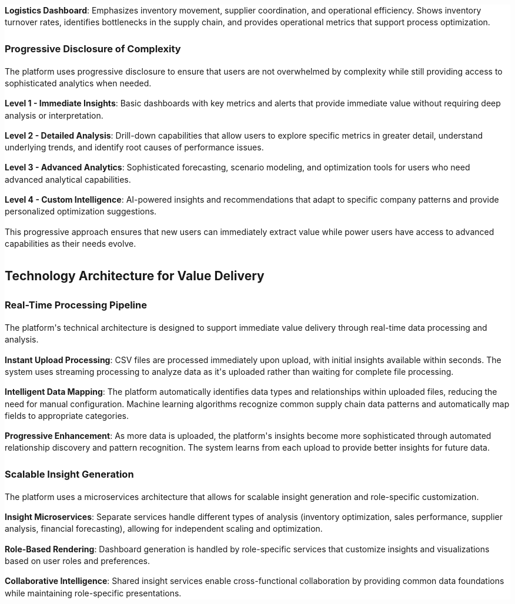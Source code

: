 **Logistics Dashboard**: Emphasizes inventory movement, supplier coordination, and operational efficiency. Shows inventory turnover rates, identifies bottlenecks in the supply chain, and provides operational metrics that support process optimization.

### Progressive Disclosure of Complexity

The platform uses progressive disclosure to ensure that users are not overwhelmed by complexity while still providing access to sophisticated analytics when needed.

**Level 1 - Immediate Insights**: Basic dashboards with key metrics and alerts that provide immediate value without requiring deep analysis or interpretation.

**Level 2 - Detailed Analysis**: Drill-down capabilities that allow users to explore specific metrics in greater detail, understand underlying trends, and identify root causes of performance issues.

**Level 3 - Advanced Analytics**: Sophisticated forecasting, scenario modeling, and optimization tools for users who need advanced analytical capabilities.

**Level 4 - Custom Intelligence**: AI-powered insights and recommendations that adapt to specific company patterns and provide personalized optimization suggestions.

This progressive approach ensures that new users can immediately extract value while power users have access to advanced capabilities as their needs evolve.

## Technology Architecture for Value Delivery

### Real-Time Processing Pipeline

The platform's technical architecture is designed to support immediate value delivery through real-time data processing and analysis.

**Instant Upload Processing**: CSV files are processed immediately upon upload, with initial insights available within seconds. The system uses streaming processing to analyze data as it's uploaded rather than waiting for complete file processing.

**Intelligent Data Mapping**: The platform automatically identifies data types and relationships within uploaded files, reducing the need for manual configuration. Machine learning algorithms recognize common supply chain data patterns and automatically map fields to appropriate categories.

**Progressive Enhancement**: As more data is uploaded, the platform's insights become more sophisticated through automated relationship discovery and pattern recognition. The system learns from each upload to provide better insights for future data.

### Scalable Insight Generation

The platform uses a microservices architecture that allows for scalable insight generation and role-specific customization.

**Insight Microservices**: Separate services handle different types of analysis (inventory optimization, sales performance, supplier analysis, financial forecasting), allowing for independent scaling and optimization.

**Role-Based Rendering**: Dashboard generation is handled by role-specific services that customize insights and visualizations based on user roles and preferences.

**Collaborative Intelligence**: Shared insight services enable cross-functional collaboration by providing common data foundations while maintaining role-specific presentations.
